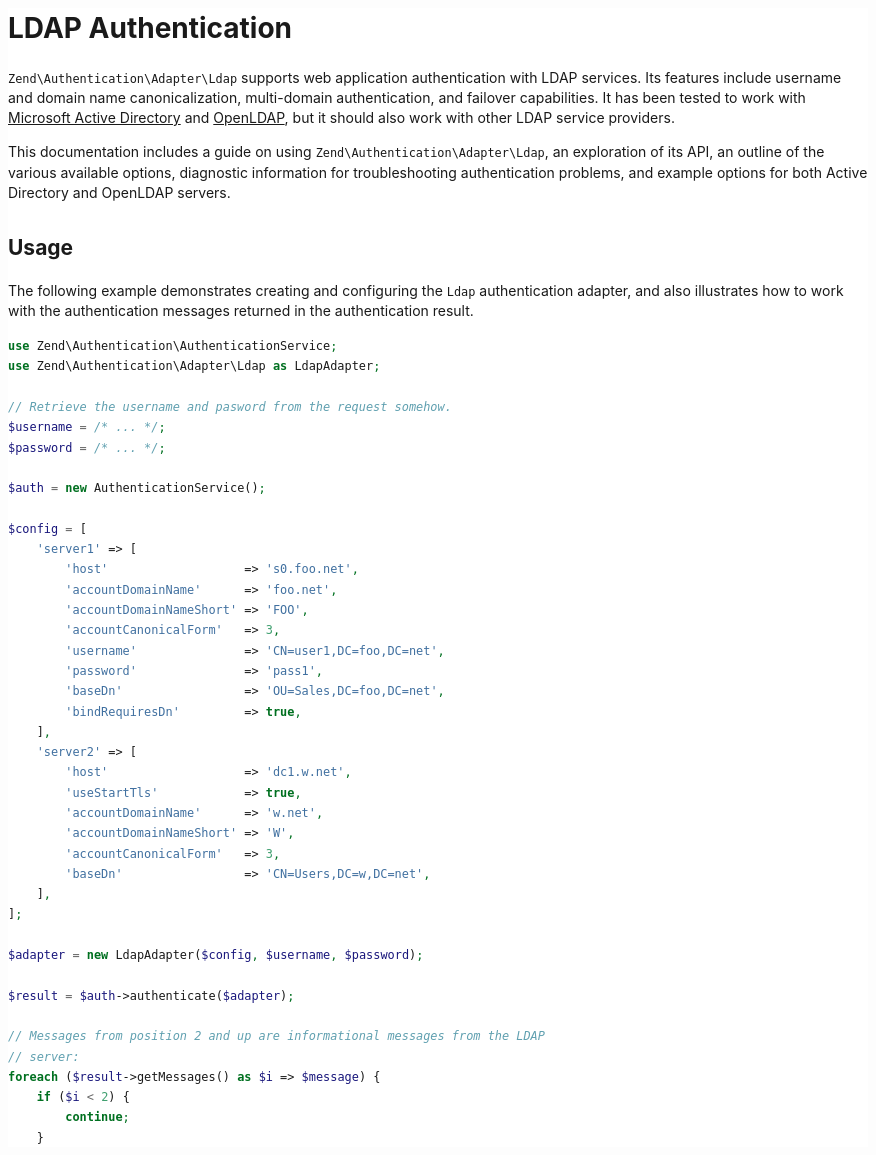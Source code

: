 # LDAP Authentication

`Zend\Authentication\Adapter\Ldap` supports web application authentication with
LDAP services. Its features include username and domain name canonicalization,
multi-domain authentication, and failover capabilities. It has been tested to
work with [Microsoft Active Directory](http://www.microsoft.com/windowsserver2003/technologies/directory/activedirectory/)
and [OpenLDAP](http://www.openldap.org/), but it should also work with other
LDAP service providers.

This documentation includes a guide on using `Zend\Authentication\Adapter\Ldap`,
an exploration of its API, an outline of the various available options,
diagnostic information for troubleshooting authentication problems, and example
options for both Active Directory and OpenLDAP servers.

## Usage

The following example demonstrates creating and configuring the `Ldap`
authentication adapter, and also illustrates how to work with the
authentication messages returned in the authentication result.

```php
use Zend\Authentication\AuthenticationService;
use Zend\Authentication\Adapter\Ldap as LdapAdapter;

// Retrieve the username and pasword from the request somehow.
$username = /* ... */;
$password = /* ... */;

$auth = new AuthenticationService();

$config = [
    'server1' => [
        'host'                   => 's0.foo.net',
        'accountDomainName'      => 'foo.net',
        'accountDomainNameShort' => 'FOO',
        'accountCanonicalForm'   => 3,
        'username'               => 'CN=user1,DC=foo,DC=net',
        'password'               => 'pass1',
        'baseDn'                 => 'OU=Sales,DC=foo,DC=net',
        'bindRequiresDn'         => true,
    ],
    'server2' => [
        'host'                   => 'dc1.w.net',
        'useStartTls'            => true,
        'accountDomainName'      => 'w.net',
        'accountDomainNameShort' => 'W',
        'accountCanonicalForm'   => 3,
        'baseDn'                 => 'CN=Users,DC=w,DC=net',
    ],
];

$adapter = new LdapAdapter($config, $username, $password);

$result = $auth->authenticate($adapter);

// Messages from position 2 and up are informational messages from the LDAP
// server:
foreach ($result->getMessages() as $i => $message) {
    if ($i < 2) {
        continue;
    }

```